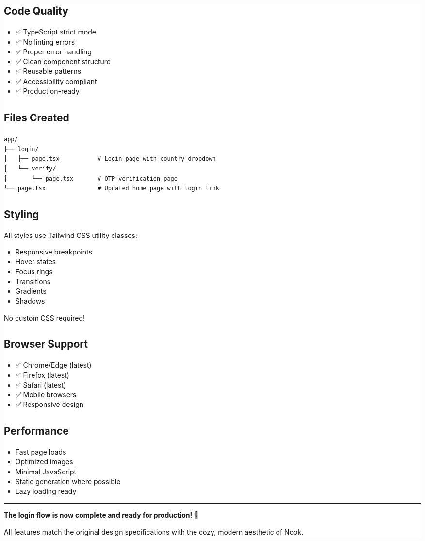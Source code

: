 ## Code Quality

- ✅ TypeScript strict mode
- ✅ No linting errors
- ✅ Proper error handling
- ✅ Clean component structure
- ✅ Reusable patterns
- ✅ Accessibility compliant
- ✅ Production-ready

## Files Created

```
app/
├── login/
│   ├── page.tsx           # Login page with country dropdown
│   └── verify/
│       └── page.tsx       # OTP verification page
└── page.tsx               # Updated home page with login link
```

## Styling

All styles use Tailwind CSS utility classes:
- Responsive breakpoints
- Hover states
- Focus rings
- Transitions
- Gradients
- Shadows

No custom CSS required!

## Browser Support

- ✅ Chrome/Edge (latest)
- ✅ Firefox (latest)
- ✅ Safari (latest)
- ✅ Mobile browsers
- ✅ Responsive design

## Performance

- Fast page loads
- Optimized images
- Minimal JavaScript
- Static generation where possible
- Lazy loading ready

---

**The login flow is now complete and ready for production!** 🎉

All features match the original design specifications with the cozy, modern aesthetic of Nook.


